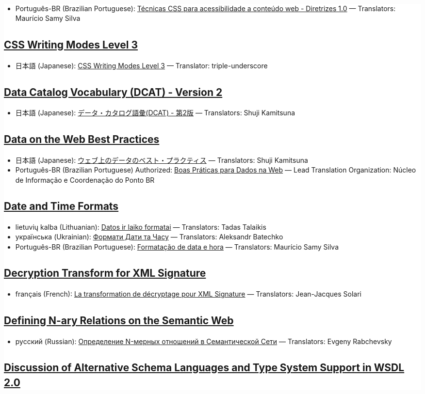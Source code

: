 -   <span dir="auto" lang="pt-br">Português-BR</span> (Brazilian Portuguese): [Técnicas CSS para acessibilidade a conteúdo web - Diretrizes 1.0](http://www.maujor.com/w3c/tec_css_acess.html) — Translators: Maurício Samy Silva

[CSS Writing Modes Level 3](https://www.w3.org/TR/2019/REC-css-writing-modes-3-20191210/)<a href="#s-css-writing-modes-3" class="self-link"></a>
------------------------------------------------------------------------------------------------------------------------------------------------

-   <span dir="auto" lang="ja">日本語</span> (Japanese): [CSS Writing Modes Level 3](https://triple-underscore.github.io/css-writing-modes3-ja.html) — Translator: triple-underscore

[Data Catalog Vocabulary (DCAT) - Version 2](https://www.w3.org/TR/2020/REC-vocab-dcat-2-20200204/)<a href="#s-vocab-dcat-2" class="self-link"></a>
---------------------------------------------------------------------------------------------------------------------------------------------------

-   <span dir="auto" lang="ja">日本語</span> (Japanese): [データ・カタログ語彙(DCAT) - 第2版](http://www.asahi-net.or.jp/~ax2s-kmtn/internet/rdf/REC-vocab-dcat-2-20200204.html) — Translators: Shuji Kamitsuna

[Data on the Web Best Practices](https://www.w3.org/TR/2017/REC-dwbp-20170131/)<a href="#s-dwbp" class="self-link"></a>
-----------------------------------------------------------------------------------------------------------------------

-   <span dir="auto" lang="ja">日本語</span> (Japanese): [ウェブ上のデータのベスト・プラクティス](http://www.asahi-net.or.jp/~ax2s-kmtn/internet/REC-dwbp-20170131.html) — Translators: Shuji Kamitsuna
-   <span dir="auto" lang="pt-br">Português-BR</span> (Brazilian Portuguese)<span aria-labelledby="Authorized Translation" aria-role="img"> Authorized</span>: [Boas Práticas para Dados na Web](https://www.w3.org/Translations/DWBP-pt-BR/) — Lead Translation Organization: Núcleo de Informação e Coordenação do Ponto BR

[Date and Time Formats](https://www.w3.org/TR/1998/NOTE-datetime-19980827)<a href="#s-NOTE-datetime" class="self-link"></a>
---------------------------------------------------------------------------------------------------------------------------

-   <span dir="auto" lang="lt">lietuvių kalba</span> (Lithuanian): [Datos ir laiko formatai](http://www.zongoo.com/note-datetime.html) — Translators: Tadas Talaikis
-   <span dir="auto" lang="uk">українська</span> (Ukrainian): [Формати Дати та Часу](http://art-seo.com.ua/TR/1998/NOTE-datetime-ua.html) — Translators: Aleksandr Batechko
-   <span dir="auto" lang="pt-br">Português-BR</span> (Brazilian Portuguese): [Formatação de data e hora](http://www.maujor.com/w3c/datetime.html) — Translators: Maurício Samy Silva

[Decryption Transform for XML Signature](https://www.w3.org/TR/2002/REC-xmlenc-decrypt-20021210)<a href="#s-xmlenc-decrypt" class="self-link"></a>
--------------------------------------------------------------------------------------------------------------------------------------------------

-   <span dir="auto" lang="fr">français</span> (French): [La transformation de décryptage pour XML Signature](http://www.yoyodesign.org/doc/w3c/xmlenc-decrypt/) — Translators: Jean-Jacques Solari

[Defining N-ary Relations on the Semantic Web](https://www.w3.org/TR/2006/NOTE-swbp-n-aryRelations-20060412/)<a href="#s-swbp-n-aryRelations" class="self-link"></a>
--------------------------------------------------------------------------------------------------------------------------------------------------------------------

-   <span dir="auto" lang="ru">русский</span> (Russian): [Определение N-мерных отношений в Семантической Сети](http://www.w3.org/2006/05/N-aryRelationInSWRus.html) — Translators: Evgeny Rabchevsky

[Discussion of Alternative Schema Languages and Type System Support in WSDL 2.0](https://www.w3.org/TR/2005/NOTE-wsdl20-altschemalangs-20050817/)<a href="#s-wsdl20-altschemalangs" class="self-link"></a>
----------------------------------------------------------------------------------------------------------------------------------------------------------------------------------------------------------
